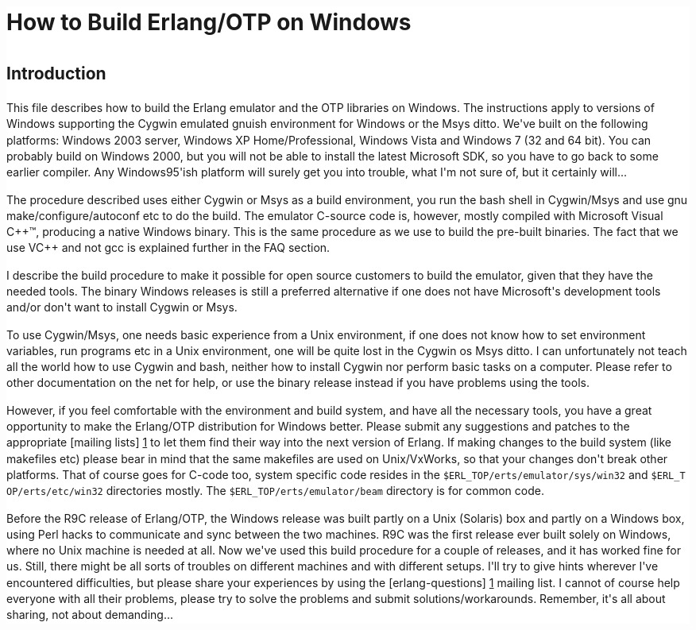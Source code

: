 How to Build Erlang/OTP on Windows
==================================

Introduction
------------

This file describes how to build the Erlang emulator and the OTP
libraries on Windows. The instructions apply to versions of Windows
supporting the Cygwin emulated gnuish environment for Windows or the
Msys ditto. We've built on the following platforms: Windows 2003
server, Windows XP Home/Professional, Windows Vista and Windows 7 (32
and 64 bit). You can probably build on Windows 2000, but you will not
be able to install the latest Microsoft SDK, so you have to go back to
some earlier compiler. Any Windows95'ish platform will surely get you
into trouble, what I'm not sure of, but it certainly will...

The procedure described uses either Cygwin or Msys as a build
environment, you run the bash shell in Cygwin/Msys and use gnu
make/configure/autoconf etc to do the build. The emulator C-source
code is, however, mostly compiled with Microsoft Visual C++™,
producing a native Windows binary. This is the same procedure as we
use to build the pre-built binaries. The fact that we use VC++ and not
gcc is explained further in the FAQ section.

I describe the build procedure to make it possible for open source
customers to build the emulator, given that they have the needed
tools. The binary Windows releases is still a preferred alternative if
one does not have Microsoft's development tools and/or don't want to
install Cygwin or Msys.

To use Cygwin/Msys, one needs basic experience from a Unix environment, if
one does not know how to set environment variables, run programs etc
in a Unix environment, one will be quite lost in the Cygwin os Msys
ditto. I can unfortunately not teach all the world how to use
Cygwin and bash, neither how to install Cygwin nor perform basic tasks
on a computer. Please refer to other documentation on the net for
help, or use the binary release instead if you have problems using the
tools.

However, if you feel comfortable with the environment and build
system, and have all the necessary tools, you have a great opportunity
to make the Erlang/OTP distribution for Windows better. Please submit
any suggestions and patches to the appropriate [mailing lists] [1] to let
them find their way into the next version of Erlang. If making changes
to the build system (like makefiles etc) please bear in mind that the
same makefiles are used on Unix/VxWorks, so that your changes
don't break other platforms. That of course goes for C-code too, system
specific code resides in the `$ERL_TOP/erts/emulator/sys/win32` and
`$ERL_TOP/erts/etc/win32` directories mostly. The
`$ERL_TOP/erts/emulator/beam` directory is for common code.

Before the R9C release of Erlang/OTP, the Windows release was built
partly on a Unix (Solaris) box and partly on a Windows box, using Perl
hacks to communicate and sync between the two machines. R9C was the
first release ever built solely on Windows, where no Unix machine is
needed at all. Now we've used this build procedure for a couple of
releases, and it has worked fine for us. Still, there might be all
sorts of troubles on different machines and with different
setups. I'll try to give hints wherever I've encountered difficulties,
but please share your experiences by using the [erlang-questions] [1]
mailing list. I cannot of course help everyone with all
their problems, please try to solve the problems and submit
solutions/workarounds. Remember, it's all about sharing, not about
demanding...


   [1]: http://www.erlang.org/faq.html "mailing lists"
   [?TOC]: true